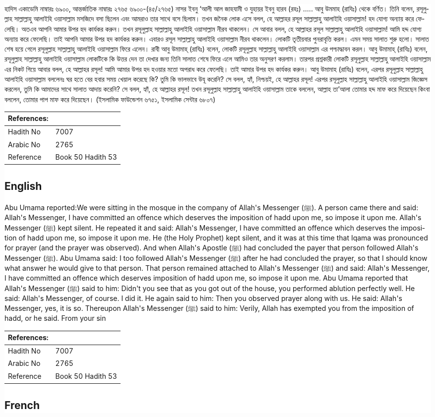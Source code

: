 
<div dir="ltr" lang="bn" style={{fontSize:'larger',backgroundColor:'#f8f9fa',padding:20}}>
হাদিস একাডেমি নাম্বারঃ ৬৯০০, আন্তর্জাতিক নাম্বারঃ ২৭৬৫ ৬৯০০-(৪৫/২৭৬৫) নাসর ইবনু ‘আলী আল জাহযামী ও যুহায়র ইবনু হারব (রহঃ) ..... আবু উমমাহ (রাযিঃ) থেকে বর্ণিত। তিনি বলেন, রসূলুল্লাহ সাল্লাল্লাহু আলাইহি ওয়াসাল্লাম মসজিদে বসা ছিলেন এবং আমরাও তার সাথে বসে ছিলাম। তখন জনৈক লোক এসে বলল, হে আল্লাহর রসূল সাল্লাল্লাহু আলাইহি ওয়াসাল্লাম! হদ যোগ্য অন্যায় করে ফেলেছি। অতএব আপনি আমার উপর হদ কার্যকর করুন। তখন রসূলুল্লাহ সাল্লাল্লাহু আলাইহি ওয়াসাল্লাম নীরব থাকলেন। সে আবার বলল, হে আল্লাহর রসূল সাল্লাল্লাহু আলাইহি ওয়াসাল্লাম! আমি হদ্দ যোগ্য অন্যায় করে ফেলেছি। তাই আপনি আমার উপর হদ কার্যকর করুন। এবারও রসূল সাল্লাল্লাহু আলাইহি ওয়াসাল্লাম নীরব থাকলেন। লোকটি তৃতীয়বার পুনরাবৃত্তি করল। এমন সময় সালাত শুরু হলো। সালাত শেষ হয়ে গেলে রসূলুল্লাহ সাল্লাল্লাহু আলাইহি ওয়াসাল্লাম ফিরে এলেন। রাবী আবু উমামাহ্ (রাযিঃ) বলেন, লোকটি রসূলুল্লাহ সাল্লাল্লাহু আলাইহি ওয়াসাল্লাম এর পশ্চাদ্ধাবন করল। আবু উমামাহ্ (রাযিঃ) বলেন, রসূলুল্লাহ সাল্লাল্লাহু আলাইহি ওয়াসাল্লাম লোকটিকে কি উত্তর দেন তা দেখার জন্য তিনি সালাত শেষে ফিরে এলে আমিও তার অনুসরণ করলাম। তারপর প্রশ্নকারী লোকটি রসূলুল্লাহ সাল্লাল্লাহু আলাইহি ওয়াসাল্লাম এর নিকট গিয়ে আবার বলল, হে আল্লাহর রসূল! আমি আমার উপর হদ হওয়ার মতো অপরাধ করে ফেলেছি। তাই আমার উপর হদ কার্যকর করুন। আবু উমামাহ (রাযিঃ) বলেন, এরপর রসূলুল্লাহ সাল্লাল্লাহু আলাইহি ওয়াসাল্লাম বললেনঃ ঘর হতে বের হবার সময় খেয়াল করেছে কি? তুমি কি ভালভাবে উযূ করেনি? সে বলল, হ্যাঁ, নিশ্চয়ই, হে আল্লাহর রসূল! এরপর রসূলুল্লাহ সাল্লাল্লাহু আলাইহি ওয়াসাল্লাম জিজ্ঞেস করলেন, তুমি কি আমাদের সাথে সালাত আদায় করেনি? সে বলল, হ্যাঁ, হে আল্লাহর রসূল! তখন রসূলুল্লাহ সাল্লাল্লাহু আলাইহি ওয়াসাল্লাম তাকে বললেন, আল্লাহ তা’আলা তোমার হদ্দ মাফ করে দিয়েছেন কিংবা বললেন, তোমার পাপ মাফ করে দিয়েছেন। (ইসলামিক ফাউন্ডেশন ৬৭৫১, ইসলামিক সেন্টার ৬৮০৭)
</div>
<div style={{backgroundColor:'#f8f9fa',padding:20, marginBottom: 10}}><table> <thead> <tr> <th>References:</th> <th></th> </tr> </thead> <tbody><tr><td>Hadith No</td><td>7007</td></tr><tr><td>Arabic No</td><td>2765</td></tr><tr><td>Reference</td><td>Book 50 Hadith 53</td></tr></tbody></table></div>

## English


<div dir="ltr" lang="en" style={{fontSize:'larger',backgroundColor:'#f8f9fa',padding:20}}>
Abu Umama reported:We were sitting in the mosque in the company of Allah's Messenger (ﷺ). A person came there and said: Allah's Messenger, I have committed an offence which deserves the imposition of hadd upon me, so impose it upon me. Allah's Messenger (ﷺ) kept silent. He repeated it and said: Allah's Messenger, I have committed an offence which deserves the imposition of hadd upon me, so impose it upon me. He (the Holy Prophet) kept silent, and it was at this time that Iqama was pronounced for prayer (and the prayer was observed). And when Allah's Apostle (ﷺ) had concluded the payer that person followed Allah's Messenger (ﷺ). Abu Umama said: I too followed Allah's Messenger (ﷺ) after he had concluded the prayer, so that I should know what answer he would give to that person. That person remained attached to Allah's Messenger (ﷺ) and said: Allah's Messenger, I have committed an offence which deserves imposition of hadd upon me, so impose it upon me. Abu Umama reported that Allah's Messenger (ﷺ) said to him: Didn't you see that as you got out of the house, you performed ablution perfectly well. He said: Allah's Messenger, of course. I did it. He again said to him: Then you observed prayer along with us. He said: Allah's Messenger, yes, it is so. Thereupon Allah's Messenger (ﷺ) said to him: Verily, Allah has exempted you from the imposition of hadd, or he said. From your sin
</div>
<div style={{backgroundColor:'#f8f9fa',padding:20, marginBottom: 10}}><table> <thead> <tr> <th>References:</th> <th></th> </tr> </thead> <tbody><tr><td>Hadith No</td><td>7007</td></tr><tr><td>Arabic No</td><td>2765</td></tr><tr><td>Reference</td><td>Book 50 Hadith 53</td></tr></tbody></table></div>

## French


<div dir="ltr" lang="fr" style={{fontSize:'larger',backgroundColor:'#f8f9fa',padding:20}}>
